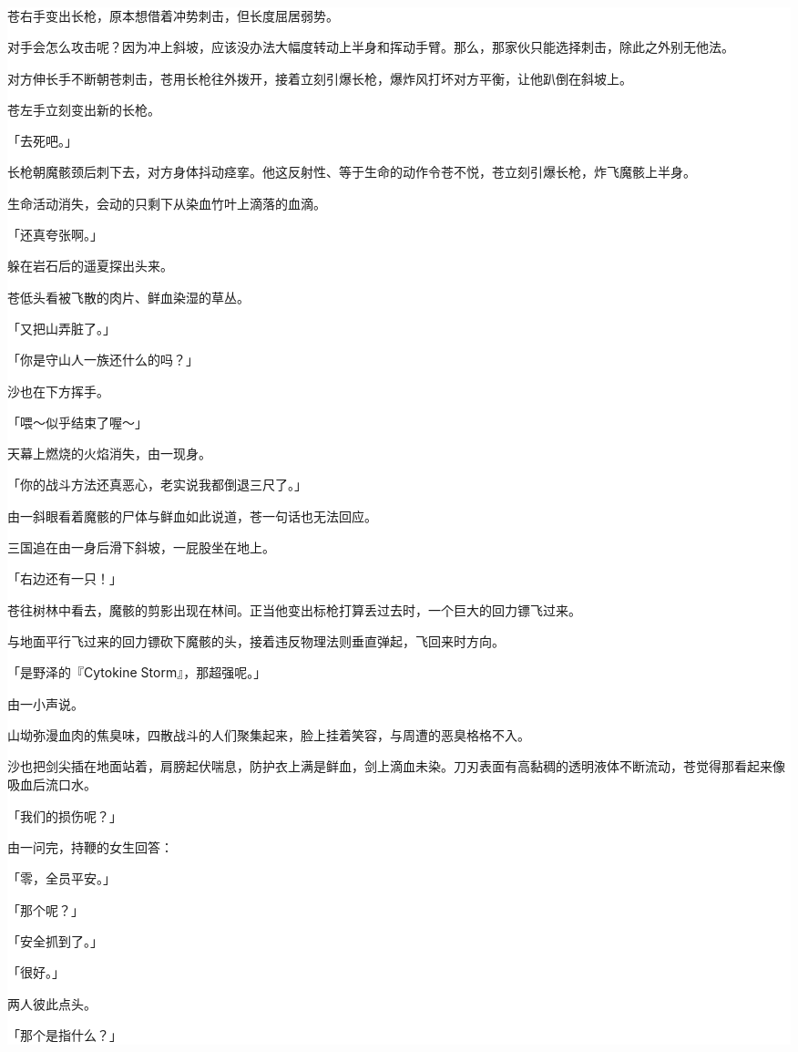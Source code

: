 苍右手变出长枪，原本想借着冲势刺击，但长度屈居弱势。

对手会怎么攻击呢？因为冲上斜坡，应该没办法大幅度转动上半身和挥动手臂。那么，那家伙只能选择刺击，除此之外别无他法。

对方伸长手不断朝苍刺击，苍用长枪往外拨开，接着立刻引爆长枪，爆炸风打坏对方平衡，让他趴倒在斜坡上。

苍左手立刻变出新的长枪。

「去死吧。」

长枪朝魔骸颈后刺下去，对方身体抖动痉挛。他这反射性、等于生命的动作令苍不悦，苍立刻引爆长枪，炸飞魔骸上半身。

生命活动消失，会动的只剩下从染血竹叶上滴落的血滴。

「还真夸张啊。」

躲在岩石后的遥夏探出头来。

苍低头看被飞散的肉片、鲜血染湿的草丛。

「又把山弄脏了。」

「你是守山人一族还什么的吗？」

沙也在下方挥手。

「喂～似乎结束了喔～」

天幕上燃烧的火焰消失，由一现身。

「你的战斗方法还真恶心，老实说我都倒退三尺了。」

由一斜眼看着魔骸的尸体与鲜血如此说道，苍一句话也无法回应。

三国追在由一身后滑下斜坡，一屁股坐在地上。

「右边还有一只！」

苍往树林中看去，魔骸的剪影出现在林间。正当他变出标枪打算丢过去时，一个巨大的回力镖飞过来。

与地面平行飞过来的回力镖砍下魔骸的头，接着违反物理法则垂直弹起，飞回来时方向。

「是野泽的『Cytokine Storm』，那超强呢。」

由一小声说。

山坳弥漫血肉的焦臭味，四散战斗的人们聚集起来，脸上挂着笑容，与周遭的恶臭格格不入。

沙也把剑尖插在地面站着，肩膀起伏喘息，防护衣上满是鲜血，剑上滴血未染。刀刃表面有高黏稠的透明液体不断流动，苍觉得那看起来像吸血后流口水。

「我们的损伤呢？」

由一问完，持鞭的女生回答：

「零，全员平安。」

「那个呢？」

「安全抓到了。」

「很好。」

两人彼此点头。

「那个是指什么？」
